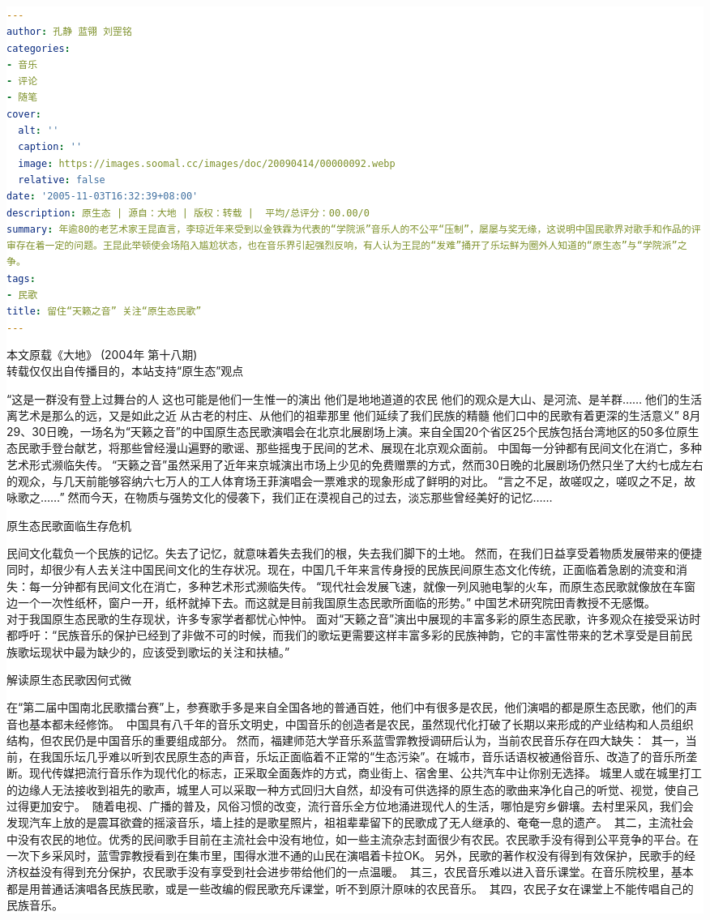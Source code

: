 ```yaml
---
author: 孔静 蓝翎 刘罡铭
categories:
- 音乐
- 评论
- 随笔
cover:
  alt: ''
  caption: ''
  image: https://images.soomal.cc/images/doc/20090414/00000092.webp
  relative: false
date: '2005-11-03T16:32:39+08:00'
description: 原生态 | 源自：大地 | 版权：转载 |  平均/总评分：00.00/0
summary: 年逾80的老艺术家王昆直言，李琼近年来受到以金铁霖为代表的“学院派”音乐人的不公平“压制”，屡屡与奖无缘，这说明中国民歌界对歌手和作品的评审存在着一定的问题。王昆此举顿使会场陷入尴尬状态，也在音乐界引起强烈反响，有人认为王昆的“发难”捅开了乐坛鲜为圈外人知道的“原生态”与“学院派”之争。
tags:
- 民歌
title: 留住“天籁之音” 关注“原生态民歌”
---
```


本文原载《大地》 (2004年 第十八期)  
转载仅仅出自传播目的，本站支持“原生态”观点

“这是一群没有登上过舞台的人
这也可能是他们一生惟一的演出
他们是地地道道的农民
他们的观众是大山、是河流、是羊群……
他们的生活离艺术是那么的远，又是如此之近
从古老的村庄、从他们的祖辈那里
他们延续了我们民族的精髓
他们口中的民歌有着更深的生活意义”
8月29、30日晚，一场名为“天籁之音”的中国原生态民歌演唱会在北京北展剧场上演。来自全国20个省区25个民族包括台湾地区的50多位原生态民歌手登台献艺，将那些曾经漫山遍野的歌谣、那些摇曳于民间的艺术、展现在北京观众面前。
中国每一分钟都有民间文化在消亡，多种艺术形式濒临失传。
“天籁之音”虽然采用了近年来京城演出市场上少见的免费赠票的方式，然而30日晚的北展剧场仍然只坐了大约七成左右的观众，与几天前能够容纳六七万人的工人体育场王菲演唱会一票难求的现象形成了鲜明的对比。
“言之不足，故嗟叹之，嗟叹之不足，故咏歌之……”
然而今天，在物质与强势文化的侵袭下，我们正在漠视自己的过去，淡忘那些曾经美好的记忆……

原生态民歌面临生存危机

民间文化载负一个民族的记忆。失去了记忆，就意味着失去我们的根，失去我们脚下的土地。
然而，在我们日益享受着物质发展带来的便捷同时，却很少有人去关注中国民间文化的生存状况。现在，中国几千年来言传身授的民族民间原生态文化传统，正面临着急剧的流变和消失：每一分钟都有民间文化在消亡，多种艺术形式濒临失传。
“现代社会发展飞速，就像一列风驰电掣的火车，而原生态民歌就像放在车窗边一个一次性纸杯，窗户一开，纸杯就掉下去。而这就是目前我国原生态民歌所面临的形势。” 中国艺术研究院田青教授不无感慨。  
对于我国原生态民歌的生存现状，许多专家学者都忧心忡忡。
面对“天籁之音”演出中展现的丰富多彩的原生态民歌，许多观众在接受采访时都呼吁：“民族音乐的保护已经到了非做不可的时候，而我们的歌坛更需要这样丰富多彩的民族神韵，它的丰富性带来的艺术享受是目前民族歌坛现状中最为缺少的，应该受到歌坛的关注和扶植。”

解读原生态民歌因何式微

在“第二届中国南北民歌擂台赛”上，参赛歌手多是来自全国各地的普通百姓，他们中有很多是农民，他们演唱的都是原生态民歌，他们的声音也基本都未经修饰。 
中国具有八千年的音乐文明史，中国音乐的创造者是农民，虽然现代化打破了长期以来形成的产业结构和人员组织结构，但农民仍是中国音乐的重要组成部分。
然而，福建师范大学音乐系蓝雪霏教授调研后认为，当前农民音乐存在四大缺失： 
其一，当前，在我国乐坛几乎难以听到农民原生态的声音，乐坛正面临着不正常的“生态污染”。在城市，音乐话语权被通俗音乐、改造了的音乐所垄断。现代传媒把流行音乐作为现代化的标志，正采取全面轰炸的方式，商业街上、宿舍里、公共汽车中让你别无选择。
城里人或在城里打工的边缘人无法接收到祖先的歌声，城里人可以采取一种方式回归大自然，却没有可供选择的原生态的歌曲来净化自己的听觉、视觉，使自己过得更加安宁。 
随着电视、广播的普及，风俗习惯的改变，流行音乐全方位地涌进现代人的生活，哪怕是穷乡僻壤。去村里采风，我们会发现汽车上放的是震耳欲聋的摇滚音乐，墙上挂的是歌星照片，祖祖辈辈留下的民歌成了无人继承的、奄奄一息的遗产。 
其二，主流社会中没有农民的地位。优秀的民间歌手目前在主流社会中没有地位，如一些主流杂志封面很少有农民。农民歌手没有得到公平竞争的平台。在一次下乡采风时，蓝雪霏教授看到在集市里，围得水泄不通的山民在演唱着卡拉OK。
另外，民歌的著作权没有得到有效保护，民歌手的经济权益没有得到充分保护，农民歌手没有享受到社会进步带给他们的一点温暖。 
其三，农民音乐难以进入音乐课堂。在音乐院校里，基本都是用普通话演唱各民族民歌，或是一些改编的假民歌充斥课堂，听不到原汁原味的农民音乐。 
其四，农民子女在课堂上不能传唱自己的民族音乐。